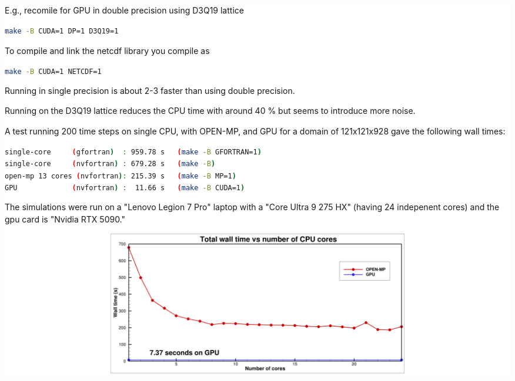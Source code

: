 E.g., recomile for GPU in double precision using D3Q19 lattice
```bash
make -B CUDA=1 DP=1 D3Q19=1
```

To compile and link the netcdf library you compile as
```bash
make -B CUDA=1 NETCDF=1
```

Running in single precision is about 2-3 faster  than using double precision.

Running on the D3Q19 lattice reduces the CPU time with around 40 % but seems to introduce more noise.

A test running 200 time steps on single CPU, with OPEN-MP, and GPU for a domain of 121x121x928 gave the following wall times:

```bash
single-core     (gfortran)  : 959.78 s   (make -B GFORTRAN=1)
single-core     (nvfortran) : 679.28 s   (make -B)
open-mp 13 cores (nvfortran): 215.39 s   (make -B MP=1)
GPU             (nvfortran) :  11.66 s   (make -B CUDA=1)
```
The simulations were run on a "Lenovo Legion 7 Pro" laptop with a "Core Ultra 9 275 HX" (having 24 indepenent cores)
and the gpu card is "Nvidia RTX 5090."


<p align="center">
<img src="doc/gpu.png" width="500">
</p>
<p align="center">